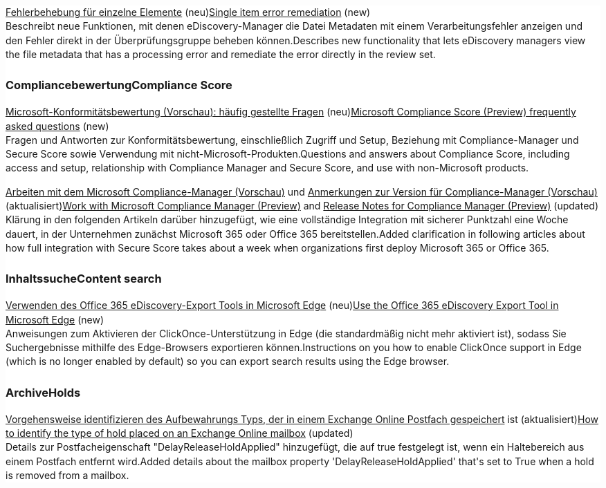 <span data-ttu-id="81046-226">[Fehlerbehebung für einzelne Elemente](single-item-error-remediation.md) (neu)</span><span class="sxs-lookup"><span data-stu-id="81046-226">[Single item error remediation](single-item-error-remediation.md) (new)</span></span><br><span data-ttu-id="81046-227">Beschreibt neue Funktionen, mit denen eDiscovery-Manager die Datei Metadaten mit einem Verarbeitungsfehler anzeigen und den Fehler direkt in der Überprüfungsgruppe beheben können.</span><span class="sxs-lookup"><span data-stu-id="81046-227">Describes new functionality that lets eDiscovery managers view the file metadata that has a processing error and remediate the error directly in the review set.</span></span>

### <a name="compliance-score"></a><span data-ttu-id="81046-228">Compliancebewertung</span><span class="sxs-lookup"><span data-stu-id="81046-228">Compliance Score</span></span>

<span data-ttu-id="81046-229">[Microsoft-Konformitätsbewertung (Vorschau): häufig gestellte Fragen](compliance-score-faq.md) (neu)</span><span class="sxs-lookup"><span data-stu-id="81046-229">[Microsoft Compliance Score (Preview) frequently asked questions](compliance-score-faq.md) (new)</span></span><br><span data-ttu-id="81046-230">Fragen und Antworten zur Konformitätsbewertung, einschließlich Zugriff und Setup, Beziehung mit Compliance-Manager und Secure Score sowie Verwendung mit nicht-Microsoft-Produkten.</span><span class="sxs-lookup"><span data-stu-id="81046-230">Questions and answers about Compliance Score, including access and setup, relationship with Compliance Manager and Secure Score, and use with non-Microsoft products.</span></span>

<span data-ttu-id="81046-231">[Arbeiten mit dem Microsoft Compliance-Manager (Vorschau)](working-with-compliance-manager.md) und [Anmerkungen zur Version für Compliance-Manager (Vorschau)](compliance-manager-release-notes.md#secure-score) (aktualisiert)</span><span class="sxs-lookup"><span data-stu-id="81046-231">[Work with Microsoft Compliance Manager (Preview)](working-with-compliance-manager.md) and [Release Notes for Compliance Manager (Preview)](compliance-manager-release-notes.md#secure-score) (updated)</span></span><br><span data-ttu-id="81046-232">Klärung in den folgenden Artikeln darüber hinzugefügt, wie eine vollständige Integration mit sicherer Punktzahl eine Woche dauert, in der Unternehmen zunächst Microsoft 365 oder Office 365 bereitstellen.</span><span class="sxs-lookup"><span data-stu-id="81046-232">Added clarification in following articles about how full integration with Secure Score takes about a week when organizations first deploy Microsoft 365 or Office 365.</span></span>

### <a name="content-search"></a><span data-ttu-id="81046-233">Inhaltssuche</span><span class="sxs-lookup"><span data-stu-id="81046-233">Content search</span></span>

<span data-ttu-id="81046-234">[Verwenden des Office 365 eDiscovery-Export Tools in Microsoft Edge](configure-edge-to-export-search-results.md) (neu)</span><span class="sxs-lookup"><span data-stu-id="81046-234">[Use the Office 365 eDiscovery Export Tool in Microsoft Edge](configure-edge-to-export-search-results.md) (new)</span></span><br><span data-ttu-id="81046-235">Anweisungen zum Aktivieren der ClickOnce-Unterstützung in Edge (die standardmäßig nicht mehr aktiviert ist), sodass Sie Suchergebnisse mithilfe des Edge-Browsers exportieren können.</span><span class="sxs-lookup"><span data-stu-id="81046-235">Instructions on you how to enable ClickOnce support in Edge (which is no longer enabled by default) so you can export search results using the Edge browser.</span></span>

### <a name="holds"></a><span data-ttu-id="81046-236">Archive</span><span class="sxs-lookup"><span data-stu-id="81046-236">Holds</span></span>

<span data-ttu-id="81046-237">[Vorgehensweise identifizieren des Aufbewahrungs Typs, der in einem Exchange Online Postfach gespeichert](identify-a-hold-on-an-exchange-online-mailbox.md#managing-mailboxes-on-delay-hold) ist (aktualisiert)</span><span class="sxs-lookup"><span data-stu-id="81046-237">[How to identify the type of hold placed on an Exchange Online mailbox](identify-a-hold-on-an-exchange-online-mailbox.md#managing-mailboxes-on-delay-hold) (updated)</span></span><br><span data-ttu-id="81046-238">Details zur Postfacheigenschaft "DelayReleaseHoldApplied" hinzugefügt, die auf true festgelegt ist, wenn ein Haltebereich aus einem Postfach entfernt wird.</span><span class="sxs-lookup"><span data-stu-id="81046-238">Added details about the mailbox property 'DelayReleaseHoldApplied' that's set to True when a hold is removed from a mailbox.</span></span>
